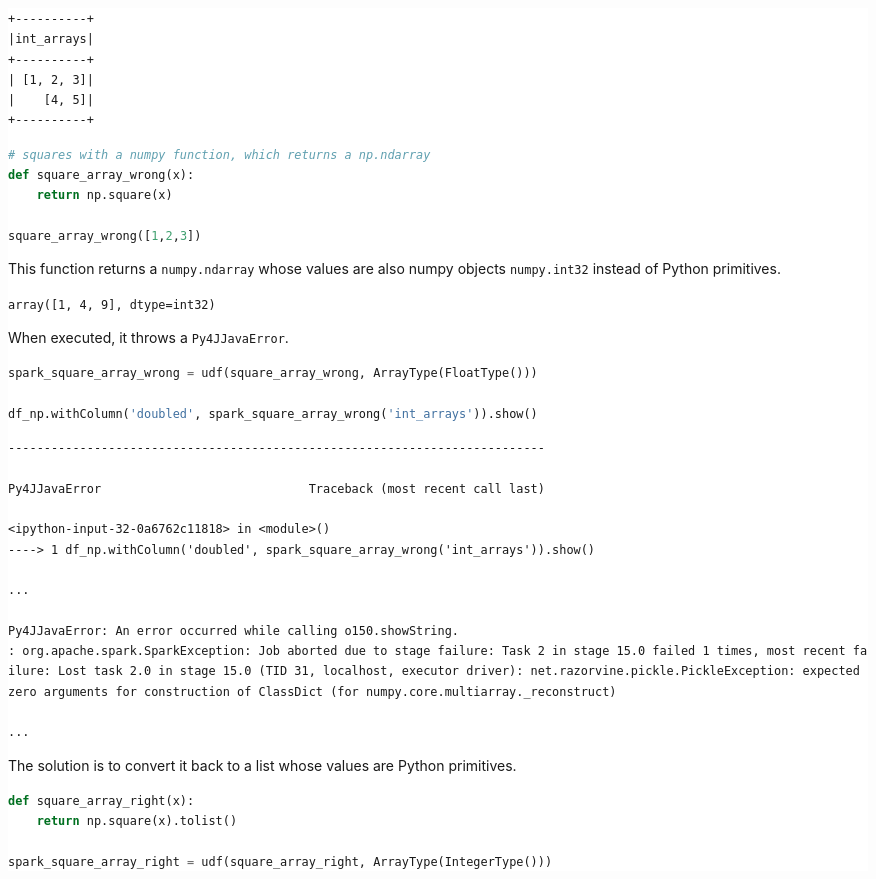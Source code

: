     +----------+
    |int_arrays|
    +----------+
    | [1, 2, 3]|
    |    [4, 5]|
    +----------+




```python
# squares with a numpy function, which returns a np.ndarray
def square_array_wrong(x):
    return np.square(x)

square_array_wrong([1,2,3])
```

This function returns a `numpy.ndarray` whose values are also numpy objects `numpy.int32` instead of Python primitives.


    array([1, 4, 9], dtype=int32)


When executed, it throws a `Py4JJavaError`.

```python
spark_square_array_wrong = udf(square_array_wrong, ArrayType(FloatType()))

df_np.withColumn('doubled', spark_square_array_wrong('int_arrays')).show()
```

```
---------------------------------------------------------------------------

Py4JJavaError                             Traceback (most recent call last)

<ipython-input-32-0a6762c11818> in <module>()
----> 1 df_np.withColumn('doubled', spark_square_array_wrong('int_arrays')).show()

...

Py4JJavaError: An error occurred while calling o150.showString.
: org.apache.spark.SparkException: Job aborted due to stage failure: Task 2 in stage 15.0 failed 1 times, most recent failure: Lost task 2.0 in stage 15.0 (TID 31, localhost, executor driver): net.razorvine.pickle.PickleException: expected zero arguments for construction of ClassDict (for numpy.core.multiarray._reconstruct)

...
```

The solution is to convert it back to a list whose values are Python primitives.

```python
def square_array_right(x):
    return np.square(x).tolist()

spark_square_array_right = udf(square_array_right, ArrayType(IntegerType()))
```
